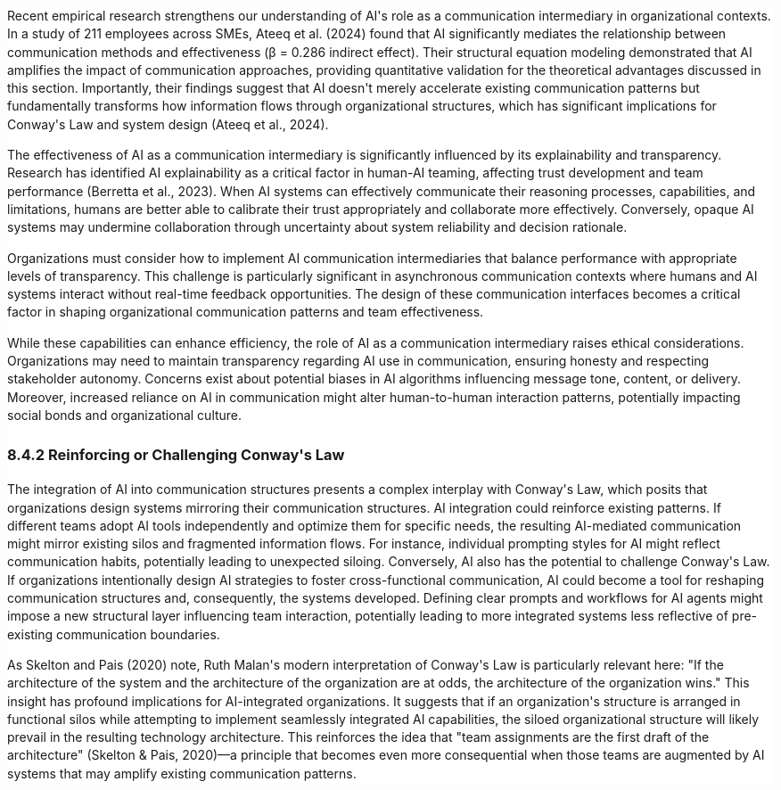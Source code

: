 Recent empirical research strengthens our understanding of AI's role as a communication intermediary in organizational contexts. In a study of 211 employees across SMEs, Ateeq et al. (2024) found that AI significantly mediates the relationship between communication methods and effectiveness (β = 0.286 indirect effect). Their structural equation modeling demonstrated that AI amplifies the impact of communication approaches, providing quantitative validation for the theoretical advantages discussed in this section. Importantly, their findings suggest that AI doesn't merely accelerate existing communication patterns but fundamentally transforms how information flows through organizational structures, which has significant implications for Conway's Law and system design (Ateeq et al., 2024).

The effectiveness of AI as a communication intermediary is significantly influenced by its explainability and transparency. Research has identified AI explainability as a critical factor in human-AI teaming, affecting trust development and team performance (Berretta et al., 2023). When AI systems can effectively communicate their reasoning processes, capabilities, and limitations, humans are better able to calibrate their trust appropriately and collaborate more effectively. Conversely, opaque AI systems may undermine collaboration through uncertainty about system reliability and decision rationale.

Organizations must consider how to implement AI communication intermediaries that balance performance with appropriate levels of transparency. This challenge is particularly significant in asynchronous communication contexts where humans and AI systems interact without real-time feedback opportunities. The design of these communication interfaces becomes a critical factor in shaping organizational communication patterns and team effectiveness.

While these capabilities can enhance efficiency, the role of AI as a communication intermediary raises ethical considerations. Organizations may need to maintain transparency regarding AI use in communication, ensuring honesty and respecting stakeholder autonomy. Concerns exist about potential biases in AI algorithms influencing message tone, content, or delivery. Moreover, increased reliance on AI in communication might alter human-to-human interaction patterns, potentially impacting social bonds and organizational culture.

### 8.4.2 Reinforcing or Challenging Conway's Law

The integration of AI into communication structures presents a complex interplay with Conway's Law, which posits that organizations design systems mirroring their communication structures. AI integration could reinforce existing patterns. If different teams adopt AI tools independently and optimize them for specific needs, the resulting AI-mediated communication might mirror existing silos and fragmented information flows. For instance, individual prompting styles for AI might reflect communication habits, potentially leading to unexpected siloing. Conversely, AI also has the potential to challenge Conway's Law. If organizations intentionally design AI strategies to foster cross-functional communication, AI could become a tool for reshaping communication structures and, consequently, the systems developed. Defining clear prompts and workflows for AI agents might impose a new structural layer influencing team interaction, potentially leading to more integrated systems less reflective of pre-existing communication boundaries.

As Skelton and Pais (2020) note, Ruth Malan's modern interpretation of Conway's Law is particularly relevant here: "If the architecture of the system and the architecture of the organization are at odds, the architecture of the organization wins." This insight has profound implications for AI-integrated organizations. It suggests that if an organization's structure is arranged in functional silos while attempting to implement seamlessly integrated AI capabilities, the siloed organizational structure will likely prevail in the resulting technology architecture. This reinforces the idea that "team assignments are the first draft of the architecture" (Skelton & Pais, 2020)—a principle that becomes even more consequential when those teams are augmented by AI systems that may amplify existing communication patterns.
